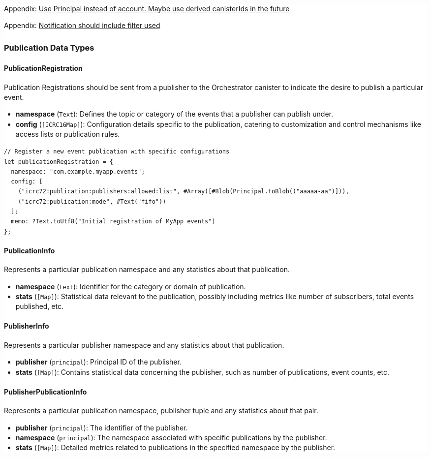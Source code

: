 Appendix: 
  [Use Principal instead of account. Maybe use derived canisterIds in the future](https://github.com/icdevs/ICEventsWG/issues/17)

 Appendix:
  [Notification should include filter used](https://github.com/icdevs/ICEventsWG/issues/17)


### Publication Data Types

#### PublicationRegistration

Publication Registrations should be sent from a publisher to the Orchestrator canister to indicate the desire to publish a particular event.  

- **namespace** (`Text`): Defines the topic or category of the events that a publisher can publish under.
- **config** (`[ICRC16Map]`): Configuration details specific to the publication, catering to customization and control mechanisms like access lists or publication rules.

```candid
// Register a new event publication with specific configurations
let publicationRegistration = {
  namespace: "com.example.myapp.events";
  config: [
    ("icrc72:publication:publishers:allowed:list", #Array([#Blob(Principal.toBlob()"aaaaa-aa")])),
    ("icrc72:publication:mode", #Text("fifo"))
  ];
  memo: ?Text.toUtf8("Initial registration of MyApp events")
};
```

#### PublicationInfo

Represents a particular publication namespace and any statistics about that publication.

- **namespace** (`text`): Identifier for the category or domain of publication.
- **stats** (`[Map]`): Statistical data relevant to the publication, possibly including metrics like number of subscribers, total events published, etc.

#### PublisherInfo

Represents a particular publisher namespace and any statistics about that publication.

- **publisher** (`principal`): Principal ID of the publisher.
- **stats** (`[Map]`): Contains statistical data concerning the publisher, such as number of publications, event counts, etc.

#### PublisherPublicationInfo

Represents a particular publication namespace, publisher tuple and any statistics about that pair.

- **publisher** (`principal`): The identifier of the publisher.
- **namespace** (`principal`): The namespace associated with specific publications by the publisher.
- **stats** (`[Map]`): Detailed metrics related to publications in the specified namespace by the publisher.
